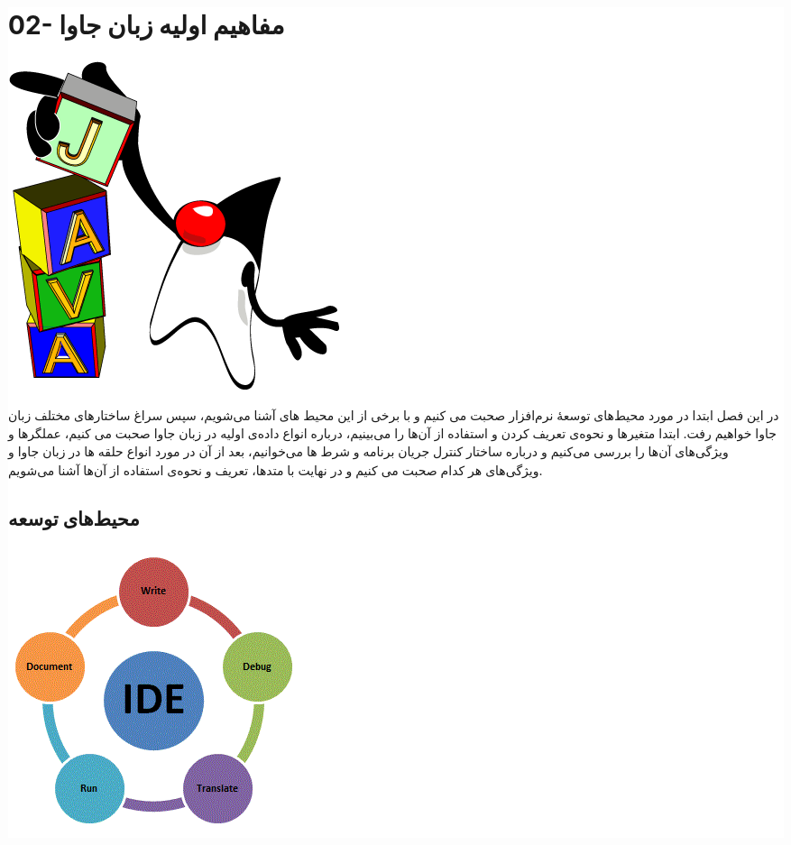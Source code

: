# 02- مفاهیم اولیه زبان جاوا



![](images/chapter2/image2.gif)

در این فصل ابتدا در مورد محیط‌های توسعهٔ نرم‌افزار صحبت می کنیم و با
برخی از این محیط های آشنا می‌شویم، سپس سراغ ساختارهای مختلف زبان جاوا خواهیم رفت. ابتدا متغیرها و نحوه‌ی تعریف کردن و استفاده از آن‌ها را می‌بینیم، درباره انواع داده‌ی اولیه در زبان جاوا صحبت می کنیم، عملگرها و
ویژگی‌های آن‌ها را بررسی می‌کنیم و درباره ساختار کنترل جریان برنامه و شرط
ها می‌خوانیم، بعد از آن در مورد انواع حلقه ها در زبان جاوا و ویژگی‌های
هر کدام صحبت می کنیم و در نهایت با متدها، تعریف و نحوه‌ی استفاده از آن‌ها آشنا می‌شویم.







## محیط‌های توسعه

![](images/chapter2/image3.gif)

